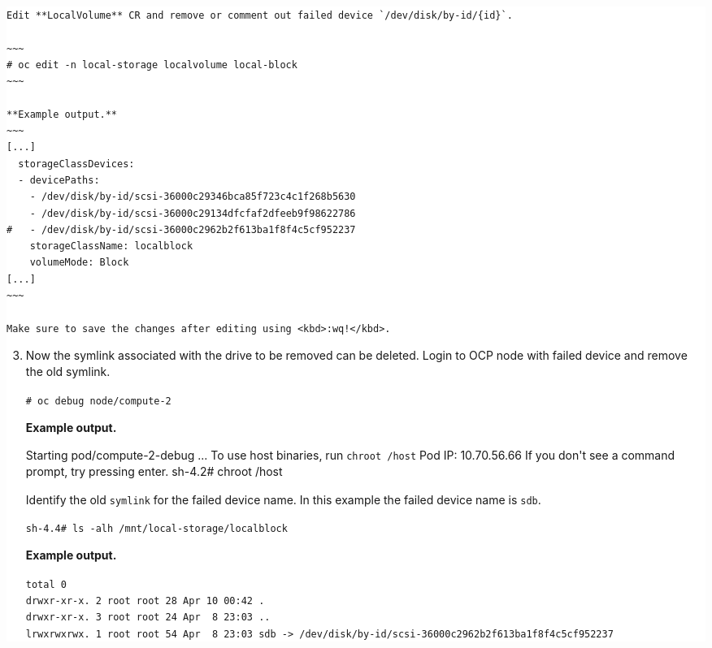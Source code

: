 	Edit **LocalVolume** CR and remove or comment out failed device `/dev/disk/by-id/{id}`.
	
	~~~
    # oc edit -n local-storage localvolume local-block
    ~~~

    **Example output.**
    ~~~
    [...]
      storageClassDevices:
      - devicePaths:
        - /dev/disk/by-id/scsi-36000c29346bca85f723c4c1f268b5630
        - /dev/disk/by-id/scsi-36000c29134dfcfaf2dfeeb9f98622786
    #   - /dev/disk/by-id/scsi-36000c2962b2f613ba1f8f4c5cf952237
        storageClassName: localblock
        volumeMode: Block
    [...]
	~~~
	
	Make sure to save the changes after editing using <kbd>:wq!</kbd>.
3. Now the symlink associated with the drive to be removed can be deleted. Login to OCP node with failed device and remove the old symlink.

    ~~~
    # oc debug node/compute-2
    ~~~

    **Example output.**

    Starting pod/compute-2-debug ...
    To use host binaries, run `chroot /host`
    Pod IP: 10.70.56.66
    If you don't see a command prompt, try pressing enter.
    sh-4.2# chroot /host

    Identify the old `symlink` for the failed device name. In this example the failed device name is `sdb`.

    ~~~
    sh-4.4# ls -alh /mnt/local-storage/localblock
    ~~~

    **Example output.**

    ~~~
    total 0
    drwxr-xr-x. 2 root root 28 Apr 10 00:42 .
    drwxr-xr-x. 3 root root 24 Apr  8 23:03 ..
    lrwxrwxrwx. 1 root root 54 Apr  8 23:03 sdb -> /dev/disk/by-id/scsi-36000c2962b2f613ba1f8f4c5cf952237
    ~~~
